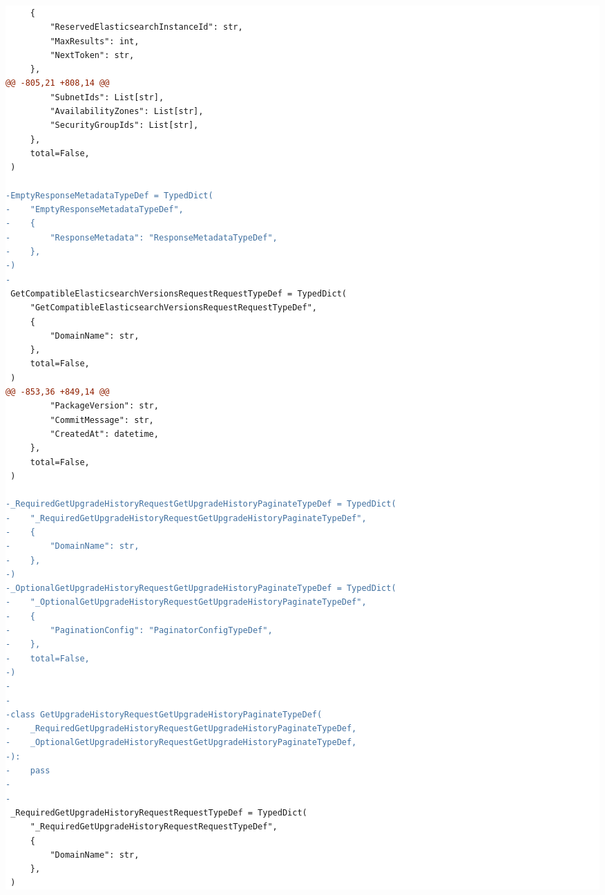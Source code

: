 ```diff
     {
         "ReservedElasticsearchInstanceId": str,
         "MaxResults": int,
         "NextToken": str,
     },
@@ -805,21 +808,14 @@
         "SubnetIds": List[str],
         "AvailabilityZones": List[str],
         "SecurityGroupIds": List[str],
     },
     total=False,
 )
 
-EmptyResponseMetadataTypeDef = TypedDict(
-    "EmptyResponseMetadataTypeDef",
-    {
-        "ResponseMetadata": "ResponseMetadataTypeDef",
-    },
-)
-
 GetCompatibleElasticsearchVersionsRequestRequestTypeDef = TypedDict(
     "GetCompatibleElasticsearchVersionsRequestRequestTypeDef",
     {
         "DomainName": str,
     },
     total=False,
 )
@@ -853,36 +849,14 @@
         "PackageVersion": str,
         "CommitMessage": str,
         "CreatedAt": datetime,
     },
     total=False,
 )
 
-_RequiredGetUpgradeHistoryRequestGetUpgradeHistoryPaginateTypeDef = TypedDict(
-    "_RequiredGetUpgradeHistoryRequestGetUpgradeHistoryPaginateTypeDef",
-    {
-        "DomainName": str,
-    },
-)
-_OptionalGetUpgradeHistoryRequestGetUpgradeHistoryPaginateTypeDef = TypedDict(
-    "_OptionalGetUpgradeHistoryRequestGetUpgradeHistoryPaginateTypeDef",
-    {
-        "PaginationConfig": "PaginatorConfigTypeDef",
-    },
-    total=False,
-)
-
-
-class GetUpgradeHistoryRequestGetUpgradeHistoryPaginateTypeDef(
-    _RequiredGetUpgradeHistoryRequestGetUpgradeHistoryPaginateTypeDef,
-    _OptionalGetUpgradeHistoryRequestGetUpgradeHistoryPaginateTypeDef,
-):
-    pass
-
-
 _RequiredGetUpgradeHistoryRequestRequestTypeDef = TypedDict(
     "_RequiredGetUpgradeHistoryRequestRequestTypeDef",
     {
         "DomainName": str,
     },
 )
```